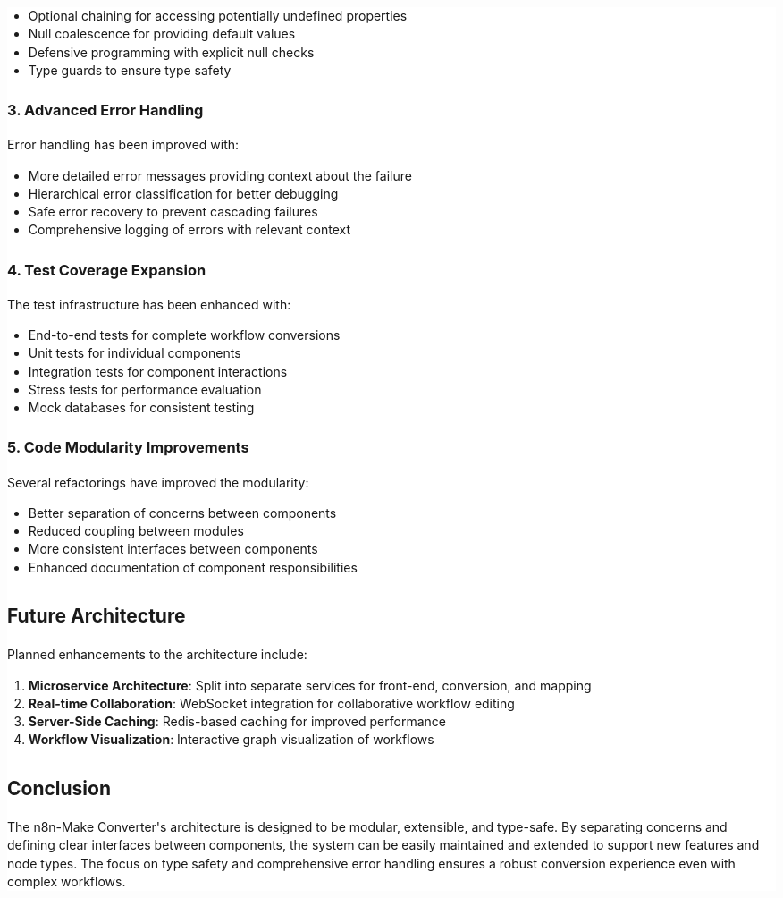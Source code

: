 - Optional chaining for accessing potentially undefined properties
- Null coalescence for providing default values
- Defensive programming with explicit null checks
- Type guards to ensure type safety

### 3. Advanced Error Handling

Error handling has been improved with:

- More detailed error messages providing context about the failure
- Hierarchical error classification for better debugging
- Safe error recovery to prevent cascading failures
- Comprehensive logging of errors with relevant context

### 4. Test Coverage Expansion

The test infrastructure has been enhanced with:

- End-to-end tests for complete workflow conversions
- Unit tests for individual components
- Integration tests for component interactions
- Stress tests for performance evaluation
- Mock databases for consistent testing

### 5. Code Modularity Improvements

Several refactorings have improved the modularity:

- Better separation of concerns between components
- Reduced coupling between modules
- More consistent interfaces between components
- Enhanced documentation of component responsibilities

## Future Architecture

Planned enhancements to the architecture include:

1. **Microservice Architecture**: Split into separate services for front-end, conversion, and mapping
2. **Real-time Collaboration**: WebSocket integration for collaborative workflow editing
3. **Server-Side Caching**: Redis-based caching for improved performance
4. **Workflow Visualization**: Interactive graph visualization of workflows

## Conclusion

The n8n-Make Converter's architecture is designed to be modular, extensible, and type-safe. By separating concerns and defining clear interfaces between components, the system can be easily maintained and extended to support new features and node types. The focus on type safety and comprehensive error handling ensures a robust conversion experience even with complex workflows. 